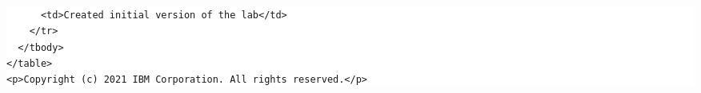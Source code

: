           <td>Created initial version of the lab</td>
        </tr>
      </tbody>
    </table>
    <p>Copyright (c) 2021 IBM Corporation. All rights reserved.</p>
   
  </body>
</html>
